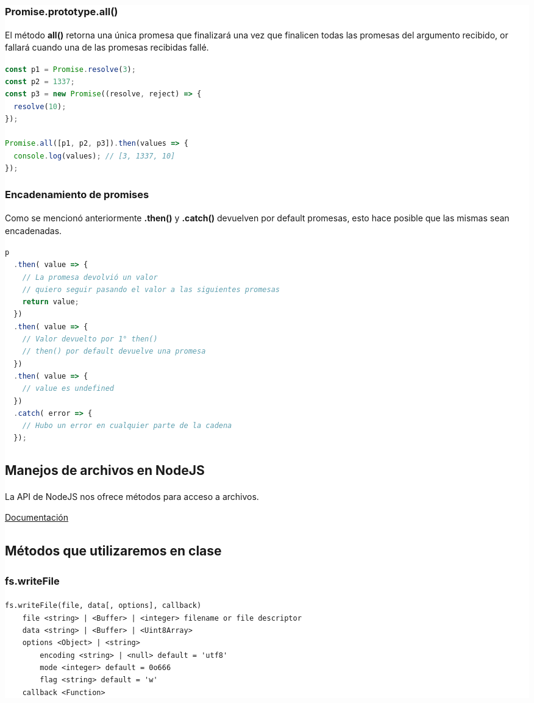### Promise.prototype.all()

El método __all()__ retorna una única promesa que finalizará una vez que finalicen todas las promesas del argumento recibido, or fallará cuando una de las promesas recibidas fallé.

```javascript
const p1 = Promise.resolve(3);
const p2 = 1337;
const p3 = new Promise((resolve, reject) => {
  resolve(10);
}); 

Promise.all([p1, p2, p3]).then(values => { 
  console.log(values); // [3, 1337, 10] 
});
```

### Encadenamiento de promises

Como se mencionó anteriormente __.then()__ y __.catch()__ devuelven por default promesas, esto hace posible que las mismas sean encadenadas.

```javascript
p
  .then( value => {
    // La promesa devolvió un valor
    // quiero seguir pasando el valor a las siguientes promesas
    return value;
  })
  .then( value => {
    // Valor devuelto por 1° then()
    // then() por default devuelve una promesa
  })
  .then( value => {
    // value es undefined
  })
  .catch( error => {
    // Hubo un error en cualquier parte de la cadena
  });
```

## Manejos de archivos en NodeJS

La API de NodeJS nos ofrece métodos para acceso a archivos. 

[Documentación](https://nodejs.org/api/fs.html)

## Métodos que utilizaremos en clase

### fs.writeFile

```
fs.writeFile(file, data[, options], callback)
	file <string> | <Buffer> | <integer> filename or file descriptor
	data <string> | <Buffer> | <Uint8Array>
	options <Object> | <string>
		encoding <string> | <null> default = 'utf8'
		mode <integer> default = 0o666
		flag <string> default = 'w'
	callback <Function>
```
